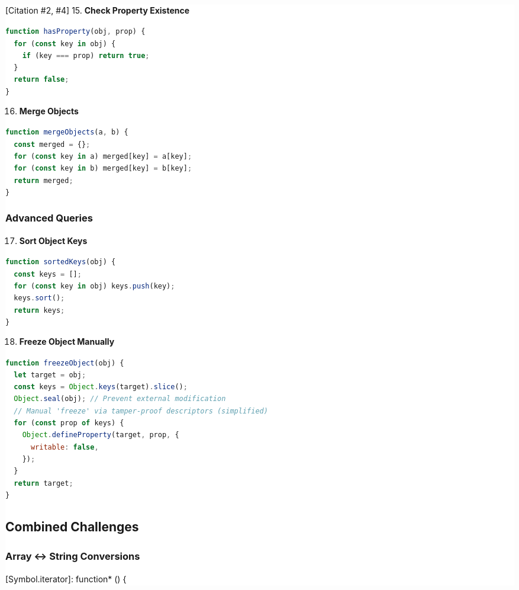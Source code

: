 [Citation \#2, \#4] 15. **Check Property Existence**

```javascript
function hasProperty(obj, prop) {
  for (const key in obj) {
    if (key === prop) return true;
  }
  return false;
}
```

16. **Merge Objects**

```javascript
function mergeObjects(a, b) {
  const merged = {};
  for (const key in a) merged[key] = a[key];
  for (const key in b) merged[key] = b[key];
  return merged;
}
```

### **Advanced Queries**

17. **Sort Object Keys**

```javascript
function sortedKeys(obj) {
  const keys = [];
  for (const key in obj) keys.push(key);
  keys.sort();
  return keys;
}
```

18. **Freeze Object Manually**

```javascript
function freezeObject(obj) {
  let target = obj;
  const keys = Object.keys(target).slice();
  Object.seal(obj); // Prevent external modification
  // Manual 'freeze' via tamper-proof descriptors (simplified)
  for (const prop of keys) {
    Object.defineProperty(target, prop, {
      writable: false,
    });
  }
  return target;
}
```

## **Combined Challenges**

### **Array ↔ String Conversions**


  [Symbol.iterator]: function* () {